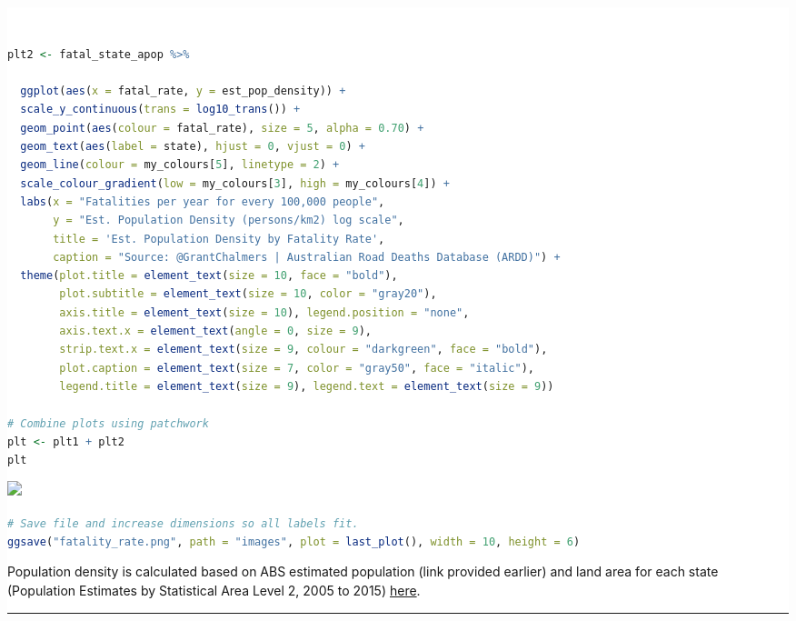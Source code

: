``` r
  

plt2 <- fatal_state_apop %>% 
  
  ggplot(aes(x = fatal_rate, y = est_pop_density)) +
  scale_y_continuous(trans = log10_trans()) +
  geom_point(aes(colour = fatal_rate), size = 5, alpha = 0.70) + 
  geom_text(aes(label = state), hjust = 0, vjust = 0) +
  geom_line(colour = my_colours[5], linetype = 2) +
  scale_colour_gradient(low = my_colours[3], high = my_colours[4]) +
  labs(x = "Fatalities per year for every 100,000 people",
       y = "Est. Population Density (persons/km2) log scale",
       title = 'Est. Population Density by Fatality Rate',
       caption = "Source: @GrantChalmers | Australian Road Deaths Database (ARDD)") +
  theme(plot.title = element_text(size = 10, face = "bold"),
        plot.subtitle = element_text(size = 10, color = "gray20"),
        axis.title = element_text(size = 10), legend.position = "none",
        axis.text.x = element_text(angle = 0, size = 9),
        strip.text.x = element_text(size = 9, colour = "darkgreen", face = "bold"),
        plot.caption = element_text(size = 7, color = "gray50", face = "italic"),
        legend.title = element_text(size = 9), legend.text = element_text(size = 9))
  
# Combine plots using patchwork
plt <- plt1 + plt2
plt
```

<img src="ardd_files/figure-gfm/fatal_rate_by_state-1.png"  />

``` r
# Save file and increase dimensions so all labels fit.
ggsave("fatality_rate.png", path = "images", plot = last_plot(), width = 10, height = 6)
```

Population density is calculated based on ABS estimated population (link
provided earlier) and land area for each state (Population Estimates by
Statistical Area Level 2, 2005 to 2015)
[here](http://www.abs.gov.au/AUSSTATS/abs@.nsf/DetailsPage/3218.02014-15?OpenDocument).

-----
